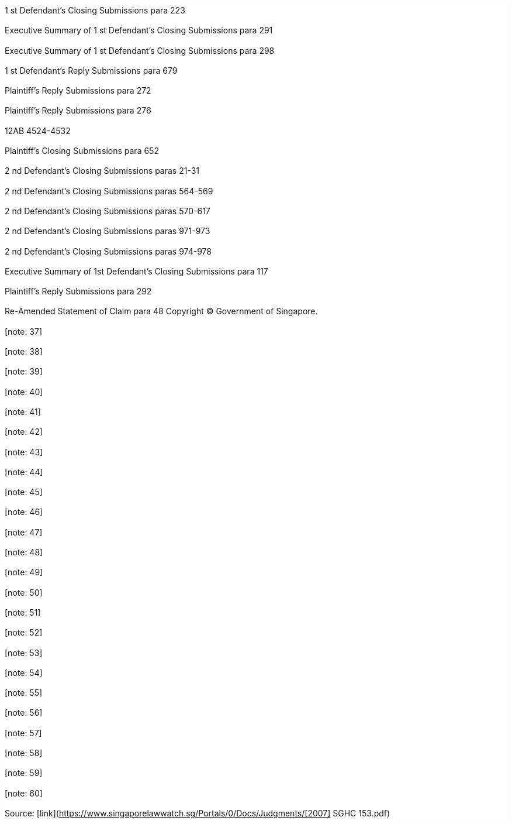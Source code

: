  1 st Defendant’s Closing Submissions para 223 

 Executive Summary of 1 st Defendant’s Closing Submissions para 291 

 Executive Summary of 1 st Defendant’s Closing Submissions para 298 

 1 st Defendant’s Reply Submissions para 679 

 Plaintiff’s Reply Submissions para 272 

 Plaintiff’s Reply Submissions para 276 

 12AB 4524-4532 

 Plaintiff’s Closing Submissions para 652 

 2 nd Defendant’s Closing Submissions paras 21-31 

 2 nd Defendant’s Closing Submissions paras 564-569 

 2 nd Defendant’s Closing Submissions paras 570-617 

 2 nd Defendant’s Closing Submissions paras 971-973 

 2 nd Defendant’s Closing Submissions paras 974-978 

 Executive Summary of 1st Defendant’s Closing Submissions para 117 

 Plaintiff’s Reply Submissions para 292 

 Re-Amended Statement of Claim para 48 Copyright © Government of Singapore. 

[note: 37] 

[note: 38] 

[note: 39] 

[note: 40] 

[note: 41] 

[note: 42] 

[note: 43] 

[note: 44] 

[note: 45] 

[note: 46] 

[note: 47] 

[note: 48] 

[note: 49] 

[note: 50] 

[note: 51] 

[note: 52] 

[note: 53] 

[note: 54] 

[note: 55] 

[note: 56] 

[note: 57] 

[note: 58] 

[note: 59] 

[note: 60] 


Source: [link](https://www.singaporelawwatch.sg/Portals/0/Docs/Judgments/[2007] SGHC 153.pdf)
